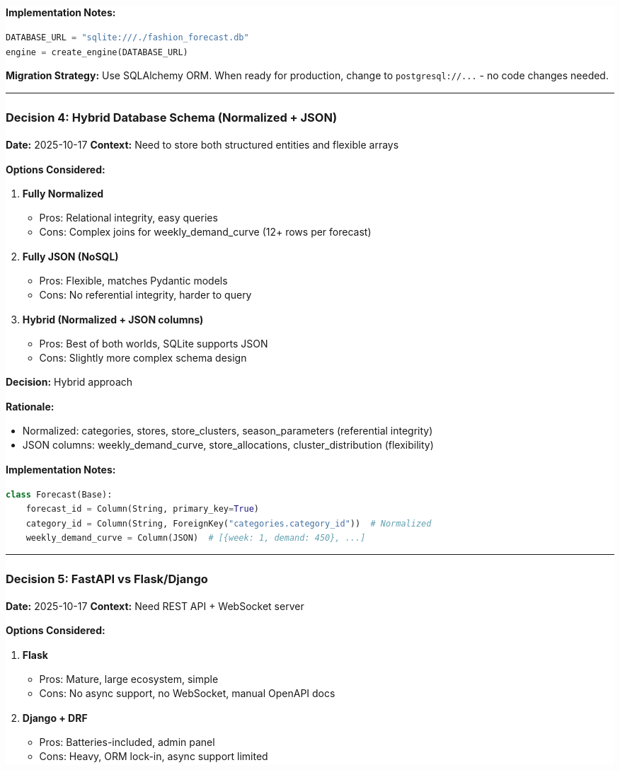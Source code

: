 **Implementation Notes:**
```python
DATABASE_URL = "sqlite:///./fashion_forecast.db"
engine = create_engine(DATABASE_URL)
```

**Migration Strategy:** Use SQLAlchemy ORM. When ready for production, change to `postgresql://...` - no code changes needed.

---

### Decision 4: Hybrid Database Schema (Normalized + JSON)
**Date:** 2025-10-17
**Context:** Need to store both structured entities and flexible arrays

**Options Considered:**
1. **Fully Normalized**
   - Pros: Relational integrity, easy queries
   - Cons: Complex joins for weekly_demand_curve (12+ rows per forecast)

2. **Fully JSON (NoSQL)**
   - Pros: Flexible, matches Pydantic models
   - Cons: No referential integrity, harder to query

3. **Hybrid (Normalized + JSON columns)**
   - Pros: Best of both worlds, SQLite supports JSON
   - Cons: Slightly more complex schema design

**Decision:** Hybrid approach

**Rationale:**
- Normalized: categories, stores, store_clusters, season_parameters (referential integrity)
- JSON columns: weekly_demand_curve, store_allocations, cluster_distribution (flexibility)

**Implementation Notes:**
```python
class Forecast(Base):
    forecast_id = Column(String, primary_key=True)
    category_id = Column(String, ForeignKey("categories.category_id"))  # Normalized
    weekly_demand_curve = Column(JSON)  # [{week: 1, demand: 450}, ...]
```

---

### Decision 5: FastAPI vs Flask/Django
**Date:** 2025-10-17
**Context:** Need REST API + WebSocket server

**Options Considered:**
1. **Flask**
   - Pros: Mature, large ecosystem, simple
   - Cons: No async support, no WebSocket, manual OpenAPI docs

2. **Django + DRF**
   - Pros: Batteries-included, admin panel
   - Cons: Heavy, ORM lock-in, async support limited
